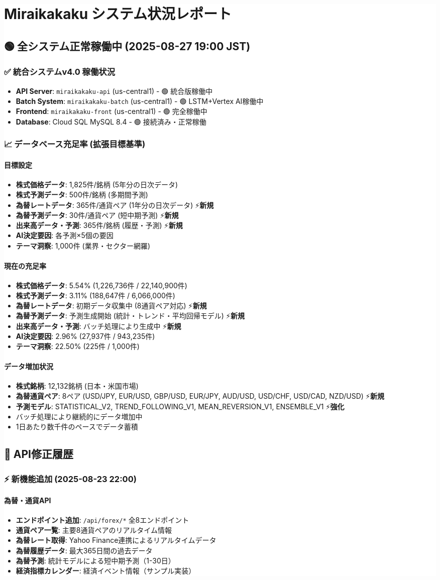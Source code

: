 # Miraikakaku システム状況レポート

## 🟢 全システム正常稼働中 (2025-08-27 19:00 JST)

### ✅ 統合システムv4.0 稼働状況
- **API Server**: `miraikakaku-api` (us-central1) - 🟢 統合版稼働中 
- **Batch System**: `miraikakaku-batch` (us-central1) - 🟢 LSTM+Vertex AI稼働中
- **Frontend**: `miraikakaku-front` (us-central1) - 🟢 完全稼働中
- **Database**: Cloud SQL MySQL 8.4 - 🟢 接続済み・正常稼働

### 📈 データベース充足率 (拡張目標基準)

#### 目標設定
- **株式価格データ**: 1,825件/銘柄 (5年分の日次データ)
- **株式予測データ**: 500件/銘柄 (多期間予測)
- **為替レートデータ**: 365件/通貨ペア (1年分の日次データ) ⚡**新規**
- **為替予測データ**: 30件/通貨ペア (短中期予測) ⚡**新規**
- **出来高データ・予測**: 365件/銘柄 (履歴・予測) ⚡**新規**
- **AI決定要因**: 各予測×5個の要因
- **テーマ洞察**: 1,000件 (業界・セクター網羅)

#### 現在の充足率
- **株式価格データ**: 5.54% (1,226,736件 / 22,140,900件)
- **株式予測データ**: 3.11% (188,647件 / 6,066,000件)
- **為替レートデータ**: 初期データ収集中 (8通貨ペア対応) ⚡**新規**
- **為替予測データ**: 予測生成開始 (統計・トレンド・平均回帰モデル) ⚡**新規**
- **出来高データ・予測**: バッチ処理により生成中 ⚡**新規**
- **AI決定要因**: 2.96% (27,937件 / 943,235件)
- **テーマ洞察**: 22.50% (225件 / 1,000件)

#### データ増加状況
- **株式銘柄**: 12,132銘柄 (日本・米国市場)
- **為替通貨ペア**: 8ペア (USD/JPY, EUR/USD, GBP/USD, EUR/JPY, AUD/USD, USD/CHF, USD/CAD, NZD/USD) ⚡**新規**
- **予測モデル**: STATISTICAL_V2, TREND_FOLLOWING_V1, MEAN_REVERSION_V1, ENSEMBLE_V1 ⚡**強化**
- バッチ処理により継続的にデータ増加中
- 1日あたり数千件のペースでデータ蓄積

## 🔧 API修正履歴

### ⚡ 新機能追加 (2025-08-23 22:00)

#### 為替・通貨API
- **エンドポイント追加**: `/api/forex/*` 全8エンドポイント
- **通貨ペア一覧**: 主要8通貨ペアのリアルタイム情報
- **為替レート取得**: Yahoo Finance連携によるリアルタイムデータ
- **為替履歴データ**: 最大365日間の過去データ
- **為替予測**: 統計モデルによる短中期予測（1-30日）
- **経済指標カレンダー**: 経済イベント情報（サンプル実装）
